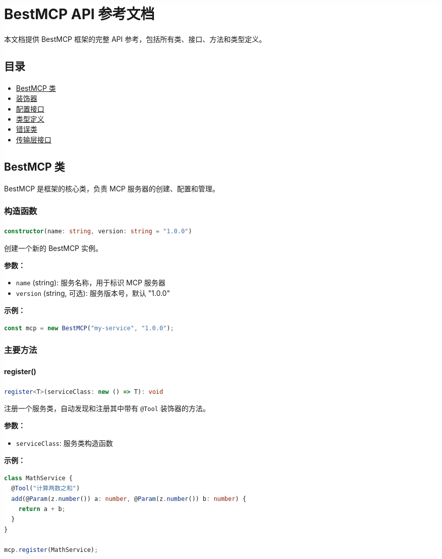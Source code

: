 # BestMCP API 参考文档

本文档提供 BestMCP 框架的完整 API 参考，包括所有类、接口、方法和类型定义。

## 目录

- [BestMCP 类](#bestmcp-类)
- [装饰器](#装饰器)
- [配置接口](#配置接口)
- [类型定义](#类型定义)
- [错误类](#错误类)
- [传输层接口](#传输层接口)

## BestMCP 类

BestMCP 是框架的核心类，负责 MCP 服务器的创建、配置和管理。

### 构造函数

```typescript
constructor(name: string, version: string = "1.0.0")
```

创建一个新的 BestMCP 实例。

**参数：**
- `name` (string): 服务名称，用于标识 MCP 服务器
- `version` (string, 可选): 服务版本号，默认 "1.0.0"

**示例：**
```typescript
const mcp = new BestMCP("my-service", "1.0.0");
```

### 主要方法

#### register()

```typescript
register<T>(serviceClass: new () => T): void
```

注册一个服务类，自动发现和注册其中带有 `@Tool` 装饰器的方法。

**参数：**
- `serviceClass`: 服务类构造函数

**示例：**
```typescript
class MathService {
  @Tool("计算两数之和")
  add(@Param(z.number()) a: number, @Param(z.number()) b: number) {
    return a + b;
  }
}

mcp.register(MathService);
```
